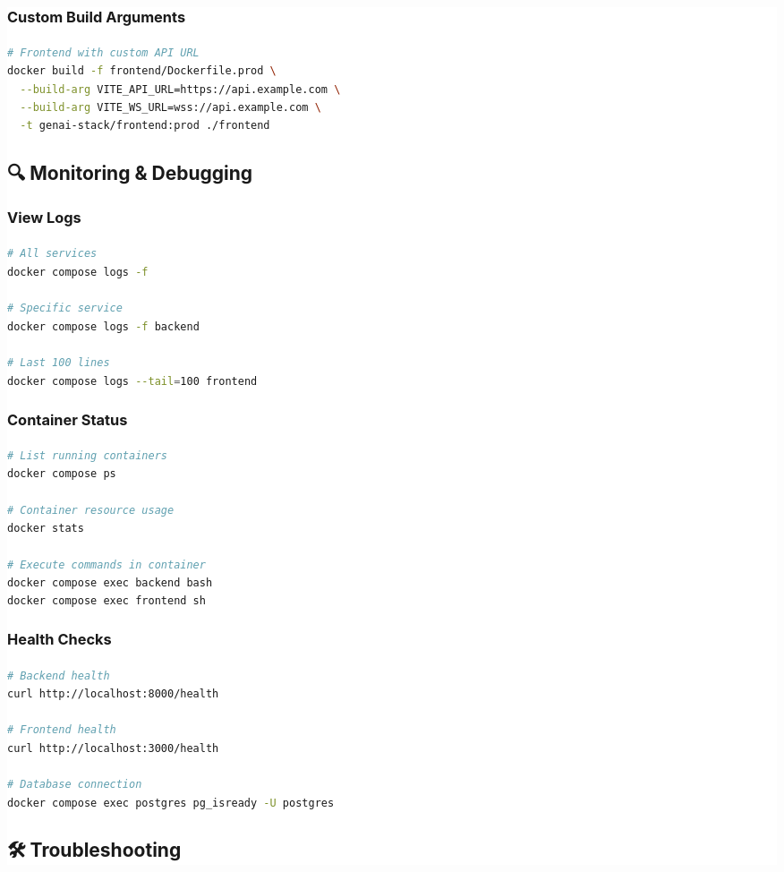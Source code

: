 ### Custom Build Arguments

```bash
# Frontend with custom API URL
docker build -f frontend/Dockerfile.prod \
  --build-arg VITE_API_URL=https://api.example.com \
  --build-arg VITE_WS_URL=wss://api.example.com \
  -t genai-stack/frontend:prod ./frontend
```

## 🔍 Monitoring & Debugging

### View Logs

```bash
# All services
docker compose logs -f

# Specific service
docker compose logs -f backend

# Last 100 lines
docker compose logs --tail=100 frontend
```

### Container Status

```bash
# List running containers
docker compose ps

# Container resource usage
docker stats

# Execute commands in container
docker compose exec backend bash
docker compose exec frontend sh
```

### Health Checks

```bash
# Backend health
curl http://localhost:8000/health

# Frontend health
curl http://localhost:3000/health

# Database connection
docker compose exec postgres pg_isready -U postgres
```

## 🛠️ Troubleshooting
